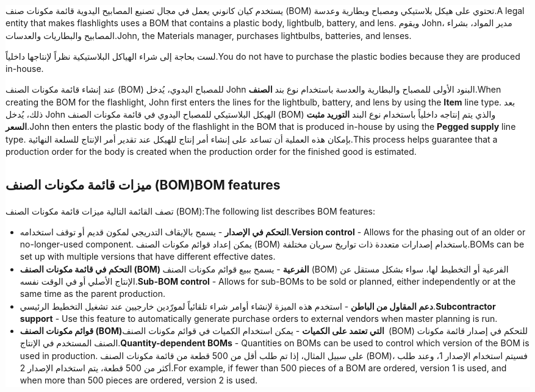 <span data-ttu-id="c92a3-156">يستخدم كيان كانوني يعمل في مجال تصنيع المصابيح اليدوية قائمة مكونات صنف (BOM) تحتوي على هيكل بلاستيكي ومصباح وبطارية وعدسة.</span><span class="sxs-lookup"><span data-stu-id="c92a3-156">A legal entity that makes flashlights uses a BOM that contains a plastic body, lightbulb, battery, and lens.</span></span> <span data-ttu-id="c92a3-157">ويقوم John، مدير المواد، بشراء المصابيح والبطاريات والعدسات.</span><span class="sxs-lookup"><span data-stu-id="c92a3-157">John, the Materials manager, purchases lightbulbs, batteries, and lenses.</span></span>

<span data-ttu-id="c92a3-158">لست بحاجة إلى شراء الهياكل البلاستيكية نظراً لإنتاجها داخلياً.</span><span class="sxs-lookup"><span data-stu-id="c92a3-158">You do not have to purchase the plastic bodies because they are produced in-house.</span></span>

<span data-ttu-id="c92a3-159">عند إنشاء قائمة مكونات الصنف (BOM) للمصباح اليدوي، يُدخل John البنود الأولى للمصباح والبطارية والعدسة باستخدام نوع بند **الصنف**.</span><span class="sxs-lookup"><span data-stu-id="c92a3-159">When creating the BOM for the flashlight, John first enters the lines for the lightbulb, battery, and lens by using the **Item** line type.</span></span> <span data-ttu-id="c92a3-160">بعد ذلك، يُدخل John الهيكل البلاستيكي للمصباح اليدوي في قائمة مكونات الصنف (BOM) والذي يتم إنتاجه داخلياً باستخدام نوع البند **التوريد مثبت السعر**.</span><span class="sxs-lookup"><span data-stu-id="c92a3-160">John then enters the plastic body of the flashlight in the BOM that is produced in-house by using the **Pegged supply** line type.</span></span>
<span data-ttu-id="c92a3-161">بإمكان هذه العملية أن تساعد على إنشاء أمر إنتاج للهيكل عند تقدير أمر الإنتاج للسلعة النهائية.</span><span class="sxs-lookup"><span data-stu-id="c92a3-161">This process helps guarantee that a production order for the body is created when the production order for the finished good is estimated.</span></span>

## <a name="bom-features"></a><span data-ttu-id="c92a3-162">ميزات قائمة مكونات الصنف (BOM)</span><span class="sxs-lookup"><span data-stu-id="c92a3-162">BOM features</span></span> 

<span data-ttu-id="c92a3-163">تصف القائمة التالية ميزات قائمة مكونات الصنف (BOM):</span><span class="sxs-lookup"><span data-stu-id="c92a3-163">The following list describes BOM features:</span></span>

-   <span data-ttu-id="c92a3-164">**التحكم في الإصدار** - يسمح بالإيقاف التدريجي لمكون قديم أو توقف استخدامه.</span><span class="sxs-lookup"><span data-stu-id="c92a3-164">**Version control** - Allows for the phasing out of an older or no-longer-used component.</span></span> <span data-ttu-id="c92a3-165">يمكن إعداد قوائم مكونات الصنف (BOM) باستخدام إصدارات متعددة ذات تواريخ سريان مختلفة.</span><span class="sxs-lookup"><span data-stu-id="c92a3-165">BOMs can be set up with multiple versions that have different effective dates.</span></span>
-   <span data-ttu-id="c92a3-166">**التحكم في قائمة مكونات الصنف (BOM) الفرعية‬** - يسمح ببيع قوائم مكونات الصنف (BOM) الفرعية أو التخطيط لها، سواء بشكل مستقل عن الإنتاج الأصلي أو في الوقت نفسه.</span><span class="sxs-lookup"><span data-stu-id="c92a3-166">**Sub-BOM control** - Allows for sub-BOMs to be sold or planned, either independently or at the same time as the parent production.</span></span>
-   <span data-ttu-id="c92a3-167">**دعم المقاول من الباطن** - استخدم هذه الميزة لإنشاء أوامر شراء تلقائياً لمورّدين خارجيين عند تشغيل التخطيط الرئيسي.</span><span class="sxs-lookup"><span data-stu-id="c92a3-167">**Subcontractor support** - Use this feature to automatically generate purchase orders to external vendors when master planning is run.</span></span>
-   <span data-ttu-id="c92a3-168">**قوائم مكونات الصنف (BOM)‏ التي تعتمد على الكميات** - يمكن استخدام الكميات في قوائم مكونات الصنف (BOM) للتحكم في إصدار قائمة مكونات الصنف المستخدم في الإنتاج.</span><span class="sxs-lookup"><span data-stu-id="c92a3-168">**Quantity-dependent BOMs** - Quantities on BOMs can be used to control which version of the BOM is used in production.</span></span> <span data-ttu-id="c92a3-169">على سبيل المثال، إذا تم طلب أقل من 500 قطعة من قائمة مكونات الصنف (BOM)، فسيتم استخدام الإصدار 1، وعند طلب أكثر من 500 قطعة، يتم استخدام الإصدار 2.</span><span class="sxs-lookup"><span data-stu-id="c92a3-169">For example, if fewer than 500 pieces of a BOM are ordered, version 1 is used, and when more than 500 pieces are ordered, version 2 is used.</span></span>